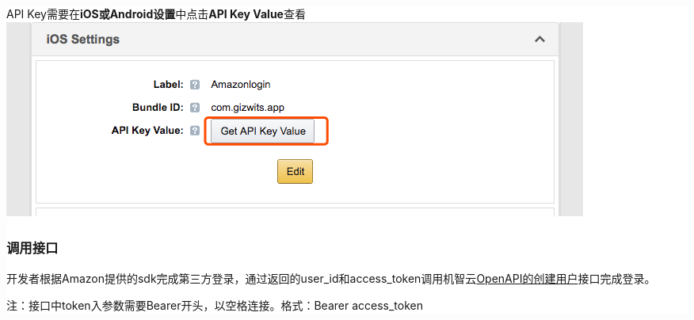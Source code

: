 API Key需要在**iOS或Android设置**中点击**API Key Value**查看
![name](/assets/zh-cn/AppDev/third-party/amz获取2.png)

### 调用接口
开发者根据Amazon提供的sdk完成第三方登录，通过返回的user_id和access_token调用机智云[OpenAPI的创建用户](http://swagger.gizwits.com/doc/index/openapi_apps#/用户管理/post_app_users)接口完成登录。

注：接口中token入参数需要Bearer开头，以空格连接。格式：Bearer access_token
